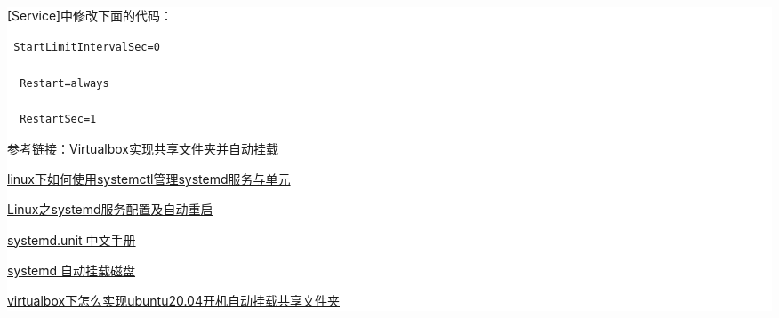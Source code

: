 [Service]中修改下面的代码：      

```
 StartLimitIntervalSec=0      

  Restart=always 

  RestartSec=1     

```

参考链接：[Virtualbox实现共享文件夹并自动挂载](https://blog.csdn.net/hexf9632/article/details/93774198)

[linux下如何使用systemctl管理systemd服务与单元](https://blog.csdn.net/drdairen/article/details/51441040)

[Linux之systemd服务配置及自动重启](https://blog.csdn.net/zong596568821xp/article/details/102739649)

[systemd.unit 中文手册](http://www.jinbuguo.com/systemd/systemd.unit.html)

[systemd 自动挂载磁盘](https://blog.csdn.net/weixin_34211761/article/details/91708618)

[virtualbox下怎么实现ubuntu20.04开机自动挂载共享文件夹](https://www.mscto.com/q/138961066389405696)